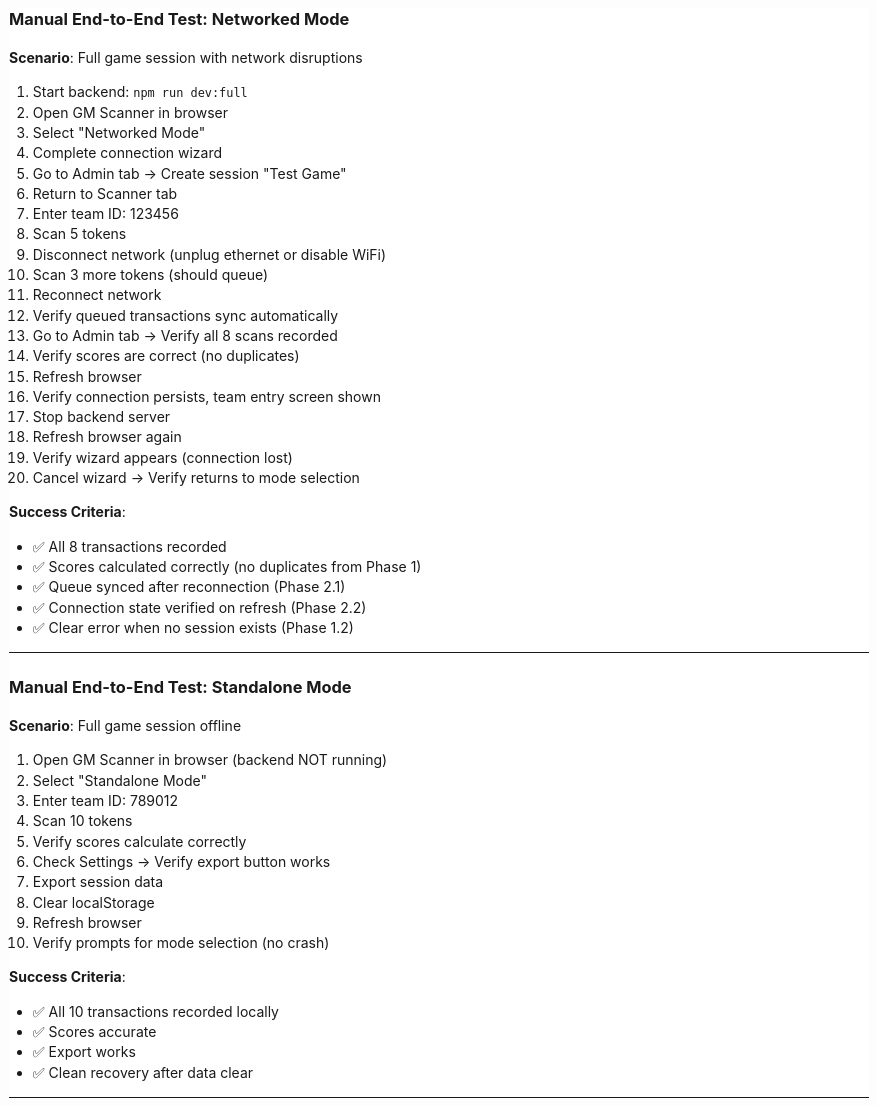 ### Manual End-to-End Test: Networked Mode

**Scenario**: Full game session with network disruptions

1. Start backend: `npm run dev:full`
2. Open GM Scanner in browser
3. Select "Networked Mode"
4. Complete connection wizard
5. Go to Admin tab → Create session "Test Game"
6. Return to Scanner tab
7. Enter team ID: 123456
8. Scan 5 tokens
9. Disconnect network (unplug ethernet or disable WiFi)
10. Scan 3 more tokens (should queue)
11. Reconnect network
12. Verify queued transactions sync automatically
13. Go to Admin tab → Verify all 8 scans recorded
14. Verify scores are correct (no duplicates)
15. Refresh browser
16. Verify connection persists, team entry screen shown
17. Stop backend server
18. Refresh browser again
19. Verify wizard appears (connection lost)
20. Cancel wizard → Verify returns to mode selection

**Success Criteria**:
- ✅ All 8 transactions recorded
- ✅ Scores calculated correctly (no duplicates from Phase 1)
- ✅ Queue synced after reconnection (Phase 2.1)
- ✅ Connection state verified on refresh (Phase 2.2)
- ✅ Clear error when no session exists (Phase 1.2)

---

### Manual End-to-End Test: Standalone Mode

**Scenario**: Full game session offline

1. Open GM Scanner in browser (backend NOT running)
2. Select "Standalone Mode"
3. Enter team ID: 789012
4. Scan 10 tokens
5. Verify scores calculate correctly
6. Check Settings → Verify export button works
7. Export session data
8. Clear localStorage
9. Refresh browser
10. Verify prompts for mode selection (no crash)

**Success Criteria**:
- ✅ All 10 transactions recorded locally
- ✅ Scores accurate
- ✅ Export works
- ✅ Clean recovery after data clear

---